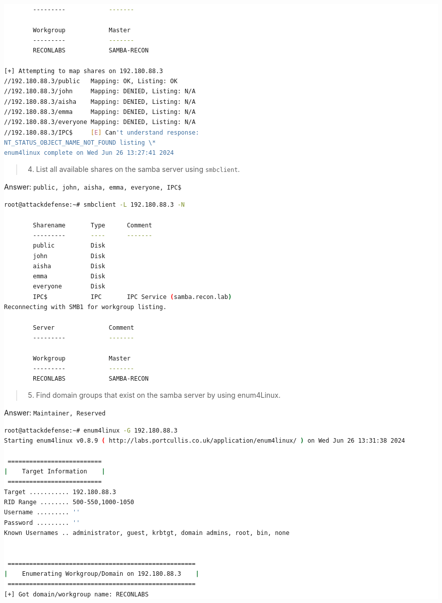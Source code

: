 ```bash
        ---------            -------

        Workgroup            Master
        ---------            -------
        RECONLABS            SAMBA-RECON

[+] Attempting to map shares on 192.180.88.3
//192.180.88.3/public   Mapping: OK, Listing: OK
//192.180.88.3/john     Mapping: DENIED, Listing: N/A
//192.180.88.3/aisha    Mapping: DENIED, Listing: N/A
//192.180.88.3/emma     Mapping: DENIED, Listing: N/A
//192.180.88.3/everyone Mapping: DENIED, Listing: N/A
//192.180.88.3/IPC$     [E] Can't understand response:
NT_STATUS_OBJECT_NAME_NOT_FOUND listing \*
enum4linux complete on Wed Jun 26 13:27:41 2024
```

> 4. List all available shares on the samba server using `smbclient`.

Answer: `public, john, aisha, emma, everyone, IPC$`

```bash
root@attackdefense:~# smbclient -L 192.180.88.3 -N 

        Sharename       Type      Comment
        ---------       ----      -------
        public          Disk      
        john            Disk      
        aisha           Disk      
        emma            Disk      
        everyone        Disk      
        IPC$            IPC       IPC Service (samba.recon.lab)
Reconnecting with SMB1 for workgroup listing.

        Server               Comment
        ---------            -------

        Workgroup            Master
        ---------            -------
        RECONLABS            SAMBA-RECON
```

> 5. Find domain groups that exist on the samba server by using enum4Linux.

Answer: `Maintainer, Reserved`

```bash
root@attackdefense:~# enum4linux -G 192.180.88.3 
Starting enum4linux v0.8.9 ( http://labs.portcullis.co.uk/application/enum4linux/ ) on Wed Jun 26 13:31:38 2024

 ========================== 
|    Target Information    |
 ========================== 
Target ........... 192.180.88.3
RID Range ........ 500-550,1000-1050
Username ......... ''
Password ......... ''
Known Usernames .. administrator, guest, krbtgt, domain admins, root, bin, none


 ==================================================== 
|    Enumerating Workgroup/Domain on 192.180.88.3    |
 ==================================================== 
[+] Got domain/workgroup name: RECONLABS

```